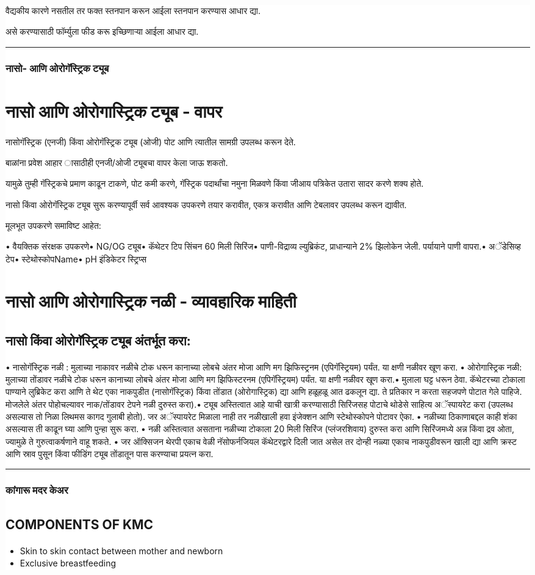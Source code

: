 वैद्यकीय कारणे नसतील तर फक्त स्तनपान करून आईला स्तनपान करण्यास आधार द्या.

असे करण्यासाठी फॉर्म्युला फीड करू इच्छिणाऱ्या आईला आधार द्या.

---

### नासो- आणि ओरोगॅस्ट्रिक ट्यूब

# नासो आणि ओरोगास्ट्रिक ट्यूब - वापर

नासोगॅस्ट्रिक (एनजी) किंवा ओरोगॅस्ट्रिक ट्यूब (ओजी) पोट आणि त्यातील सामग्री उपलब्ध करून देते.

बाळांना प्रवेश आहार ासाठीही एनजी/ओजी ट्यूबचा वापर केला जाऊ शकतो.

यामुळे तुम्ही गॅस्ट्रिकचे प्रमाण काढून टाकणे, पोट कमी करणे, गॅस्ट्रिक पदार्थांचा नमुना मिळवणे किंवा जीआय पत्रिकेत उतारा सादर करणे शक्य होते.

नासो किंवा ओरोगॅस्ट्रिक ट्यूब सुरू करण्यापूर्वी सर्व आवश्यक उपकरणे तयार करावीत, एकत्र करावीत आणि टेबलावर उपलब्ध करून द्यावीत.

मूलभूत उपकरणे समाविष्ट आहेत:

• वैयक्तिक संरक्षक उपकरणे• NG/OG ट्यूब• कॅथेटर टिप सिंचन 60 मिली सिरिंज• पाणी-विद्राव्य ल्युब्रिकंट, प्राधान्याने 2% झिलोकेन जेली. पर्यायाने पाणी वापरा.• अॅडेसिव्ह टेप• स्टेथोस्कोपName• pH इंडिकेटर स्ट्रिप्स

# नासो आणि ओरोगास्ट्रिक नळी - व्यावहारिक माहिती

## नासो किंवा ओरोगॅस्ट्रिक ट्यूब अंतर्भूत करा:

• नासोगॅस्ट्रिक नळी : मुलाच्या नाकावर नळीचे टोक धरून कानाच्या लोबचे अंतर मोजा आणि मग झिफिस्ट्रनम (एपिगॅस्ट्रियम) पर्यंत. या क्षणी नळीवर खूण करा. • ओरोगास्ट्रिक नळी: मुलाच्या तोंडावर नळीचे टोक धरून कानाच्या लोबचे अंतर मोजा आणि मग झिफिस्टरनम (एपिगॅस्ट्रियम) पर्यंत. या क्षणी नळीवर खूण करा.• मुलाला घट्ट धरून ठेवा. कॅथेटरच्या टोकाला पाण्याने लुब्रिकेट करा आणि ते थेट एका नाकपुडीत (नासोगॅस्ट्रिक) किंवा तोंडात (ओरोगास्ट्रिक) द्या आणि हळूहळू आत ढकलून द्या. ते प्रतिकार न करता सहजपणे पोटात गेले पाहिजे. मोजलेले अंतर पोहोचल्यावर नाक/तोंडावर टेपने नळी दुरुस्त करा).• ट्यूब अस्तित्वात आहे याची खात्री करण्यासाठी सिरिंजसह पोटाचे थोडेसे साहित्य अॅस्पायरेट करा (उपलब्ध असल्यास तो निळा लिथमस कागद गुलाबी होतो). जर अॅस्पायरेट मिळाला नाही तर नळीखाली हवा इंजेक्शन आणि स्टेथोस्कोपने पोटावर ऐका. • नळीच्या ठिकाणाबद्दल काही शंका असल्यास ती काढून घ्या आणि पुन्हा सुरू करा. • नळी अस्तित्वात असताना नळीच्या टोकाला 20 मिली सिरिंज (प्लंजरशिवाय) दुरुस्त करा आणि सिरिंजमध्ये अन्न किंवा द्रव ओता, ज्यामुळे ते गुरुत्वाकर्षणाने वाहू शकते. • जर ऑक्सिजन थेरपी एकाच वेळी नॅसोफर्नजियल कॅथेटरद्वारे दिली जात असेल तर दोन्ही नळ्या एकाच नाकपुडीवरून खाली द्या आणि क्रस्ट आणि स्राव पुसून किंवा फीडिंग ट्यूब तोंडातून पास करण्याचा प्रयत्न करा.

---

### कांगारू मदर केअर

## COMPONENTS OF KMC

* Skin to skin contact between mother and newborn
* Exclusive breastfeeding
